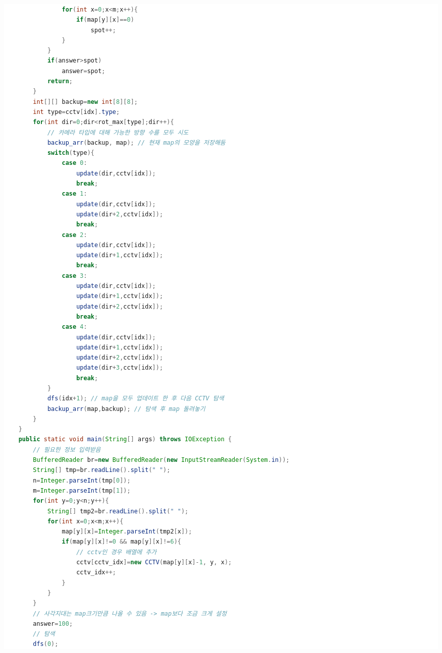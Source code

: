 ```java
                for(int x=0;x<m;x++){
                    if(map[y][x]==0)
                        spot++;
                }
            }
            if(answer>spot)
                answer=spot;
            return;
        }
        int[][] backup=new int[8][8];
        int type=cctv[idx].type;
        for(int dir=0;dir<rot_max[type];dir++){
            // 카메라 타입에 대해 가능한 방향 수를 모두 시도
            backup_arr(backup, map); // 현재 map의 모양을 저장해둠
            switch(type){
                case 0:
                    update(dir,cctv[idx]); 
                    break;
                case 1:
                    update(dir,cctv[idx]);
                    update(dir+2,cctv[idx]);
                    break;
                case 2:
                    update(dir,cctv[idx]);
                    update(dir+1,cctv[idx]);
                    break;
                case 3:
                    update(dir,cctv[idx]);
                    update(dir+1,cctv[idx]);
                    update(dir+2,cctv[idx]);
                    break;
                case 4:
                    update(dir,cctv[idx]);
                    update(dir+1,cctv[idx]);
                    update(dir+2,cctv[idx]);
                    update(dir+3,cctv[idx]);
                    break;
            }
            dfs(idx+1); // map을 모두 업데이트 한 후 다음 CCTV 탐색
            backup_arr(map,backup); // 탐색 후 map 돌려놓기
        }
    }
    public static void main(String[] args) throws IOException {
        // 필요한 정보 입력받음
        BufferedReader br=new BufferedReader(new InputStreamReader(System.in));
        String[] tmp=br.readLine().split(" ");
        n=Integer.parseInt(tmp[0]);
        m=Integer.parseInt(tmp[1]);
        for(int y=0;y<n;y++){
            String[] tmp2=br.readLine().split(" ");
            for(int x=0;x<m;x++){
                map[y][x]=Integer.parseInt(tmp2[x]);
                if(map[y][x]!=0 && map[y][x]!=6){
                    // cctv인 경우 배열에 추가
                    cctv[cctv_idx]=new CCTV(map[y][x]-1, y, x);
                    cctv_idx++;
                }
            }
        }
        // 사각지대는 map크기만큼 나올 수 있음 -> map보다 조금 크게 설정
        answer=100;
        // 탐색
        dfs(0);
```